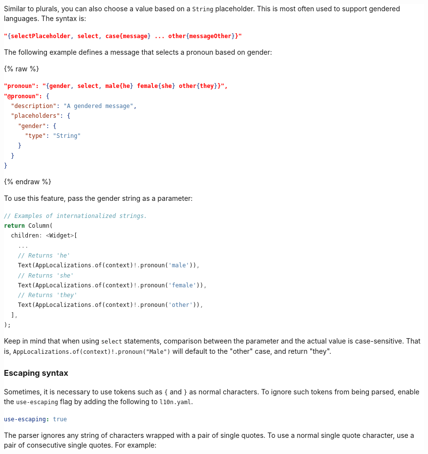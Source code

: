 ```dart
```


Similar to plurals, you can also choose a value based on a `String` placeholder.
This is most often used to support gendered languages. The syntax is:

```json
"{selectPlaceholder, select, case{message} ... other{messageOther}}"
```

The following example defines a message that selects a pronoun based on gender:

{% raw %}
<?code-excerpt "gen_l10n_example/lib/l10n/app_en.arb" skip="25" take="9" replace="/},$/}/g"?>
```json
"pronoun": "{gender, select, male{he} female{she} other{they}}",
"@pronoun": {
  "description": "A gendered message",
  "placeholders": {
    "gender": {
      "type": "String"
    }
  }
}
```
{% endraw %}

To use this feature, pass the gender string as a parameter:
<?code-excerpt "gen_l10n_example/lib/main.dart (Placeholder)" remove="/'He|hello|ombat/" replace="/\[/[\n    .../g"?>
```dart
// Examples of internationalized strings.
return Column(
  children: <Widget>[
    ...
    // Returns 'he'
    Text(AppLocalizations.of(context)!.pronoun('male')),
    // Returns 'she'
    Text(AppLocalizations.of(context)!.pronoun('female')),
    // Returns 'they'
    Text(AppLocalizations.of(context)!.pronoun('other')),
  ],
);
```

Keep in mind that when using `select` statements, comparison between the
parameter and the actual value is case-sensitive. That is,
`AppLocalizations.of(context)!.pronoun("Male")` will default to the
"other" case, and return "they".

### Escaping syntax
Sometimes, it is necessary to use tokens such as `{` and `}` as normal characters. To ignore
such tokens from being parsed, enable the `use-escaping` flag by adding the following to `l10n.yaml`.
```yaml
use-escaping: true
```
The parser ignores any string of characters wrapped with a pair of single quotes.
To use a normal single quote character, use a pair of consecutive single quotes. For example:
